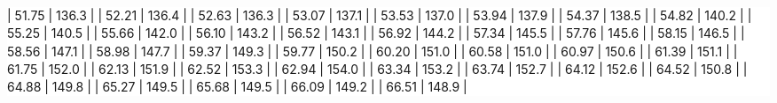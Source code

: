 | 51.75 | 136.3 |
| 52.21 | 136.4 |
| 52.63 | 136.3 |
| 53.07 | 137.1 |
| 53.53 | 137.0 |
| 53.94 | 137.9 |
| 54.37 | 138.5 |
| 54.82 | 140.2 |
| 55.25 | 140.5 |
| 55.66 | 142.0 |
| 56.10 | 143.2 |
| 56.52 | 143.1 |
| 56.92 | 144.2 |
| 57.34 | 145.5 |
| 57.76 | 145.6 |
| 58.15 | 146.5 |
| 58.56 | 147.1 |
| 58.98 | 147.7 |
| 59.37 | 149.3 |
| 59.77 | 150.2 |
| 60.20 | 151.0 |
| 60.58 | 151.0 |
| 60.97 | 150.6 |
| 61.39 | 151.1 |
| 61.75 | 152.0 |
| 62.13 | 151.9 |
| 62.52 | 153.3 |
| 62.94 | 154.0 |
| 63.34 | 153.2 |
| 63.74 | 152.7 |
| 64.12 | 152.6 |
| 64.52 | 150.8 |
| 64.88 | 149.8 |
| 65.27 | 149.5 |
| 65.68 | 149.5 |
| 66.09 | 149.2 |
| 66.51 | 148.9 |